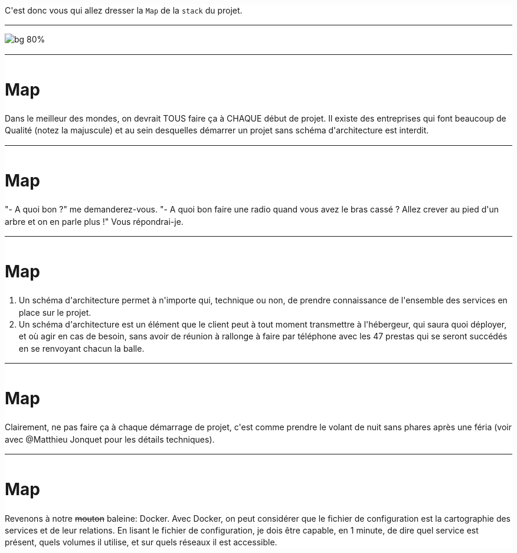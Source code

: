 C'est donc vous qui allez dresser la `Map` de la `stack` du projet.

---



![bg 80%](http://a403.idata.over-blog.com/500x430/4/07/61/35/b51.png)

---

# Map

Dans le meilleur des mondes, on devrait TOUS faire ça à CHAQUE début de projet. Il existe des entreprises qui font beaucoup de Qualité (notez la majuscule) et au sein desquelles démarrer un projet sans schéma d'architecture est interdit.

---

# Map

"- A quoi bon ?" me demanderez-vous.
"- A quoi bon faire une radio quand vous avez le bras cassé ? Allez crever au pied d'un arbre et on en parle plus !" Vous répondrai-je.

---

# Map

1. Un schéma d'architecture permet à n'importe qui, technique ou non, de prendre connaissance de l'ensemble des services en place sur le projet.
2. Un schéma d'architecture est un élément que le client peut à tout moment transmettre à l'hébergeur, qui saura quoi déployer, et où agir en cas de besoin, sans avoir de réunion à rallonge à faire par téléphone avec les 47 prestas qui se seront succédés en se renvoyant chacun la balle.

---

# Map

Clairement, ne pas faire ça à chaque démarrage de projet, c'est comme prendre le volant de nuit sans phares après une féria (voir avec @Matthieu Jonquet pour les détails techniques).

---

# Map

Revenons à notre ~~mouton~~ baleine: Docker.
Avec Docker, on peut considérer que le fichier de configuration est la cartographie des services et de leur relations. 
En lisant le fichier de configuration, je dois être capable, en 1 minute, de dire quel service est présent, quels volumes il utilise, et sur quels réseaux il est accessible.
